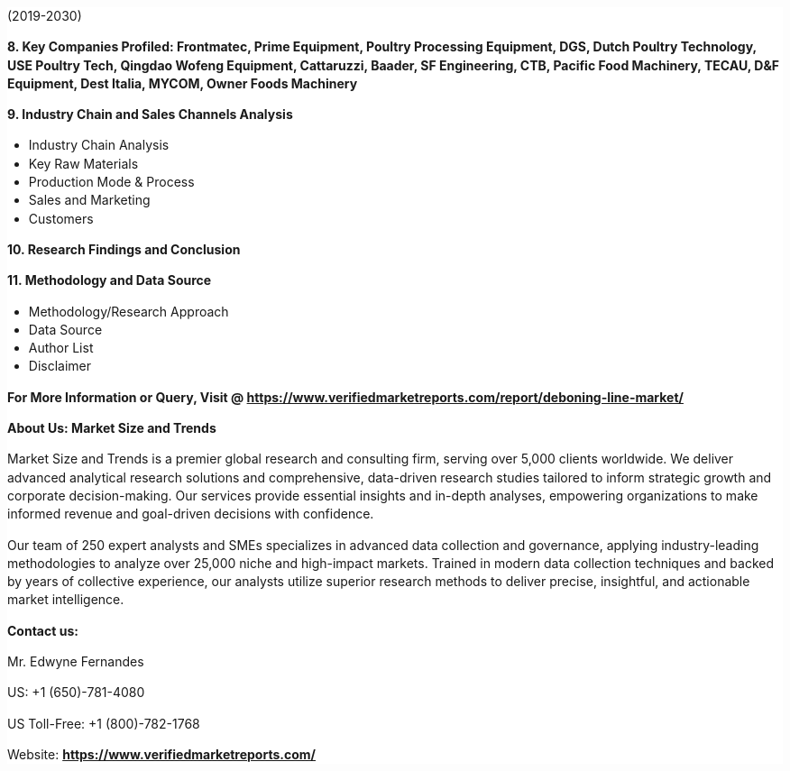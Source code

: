 (2019-2030)</li></ul><p><strong>8. Key Companies Profiled: Frontmatec, Prime Equipment, Poultry Processing Equipment, DGS, Dutch Poultry Technology, USE Poultry Tech, Qingdao Wofeng Equipment, Cattaruzzi, Baader, SF Engineering, CTB, Pacific Food Machinery, TECAU, D&F Equipment, Dest Italia, MYCOM, Owner Foods Machinery</strong></p><p><strong>9. Industry Chain and Sales Channels Analysis</strong></p><ul><li>Industry Chain Analysis</li><li>Key Raw Materials</li><li>Production Mode &amp; Process</li><li>Sales and Marketing</li><li>Customers</li></ul><p><strong>10. Research Findings and Conclusion</strong></p><p><strong>11. Methodology and Data Source</strong></p><ul><li>Methodology/Research Approach</li><li>Data Source</li><li>Author List</li><li>Disclaimer</li></ul></p><p><strong>For More Information or Query, Visit @ <a href="https://www.verifiedmarketreports.com/report/deboning-line-market/">https://www.verifiedmarketreports.com/report/deboning-line-market/</a></strong></p><p><strong>About Us: Market Size and Trends</strong></p><p>Market Size and Trends is a premier global research and consulting firm, serving over 5,000 clients worldwide. We deliver advanced analytical research solutions and comprehensive, data-driven research studies tailored to inform strategic growth and corporate decision-making. Our services provide essential insights and in-depth analyses, empowering organizations to make informed revenue and goal-driven decisions with confidence.</p><p>Our team of 250 expert analysts and SMEs specializes in advanced data collection and governance, applying industry-leading methodologies to analyze over 25,000 niche and high-impact markets. Trained in modern data collection techniques and backed by years of collective experience, our analysts utilize superior research methods to deliver precise, insightful, and actionable market intelligence.</p><p><strong>Contact us:</strong></p><p>Mr. Edwyne Fernandes</p><p>US: +1 (650)-781-4080</p><p>US Toll-Free: +1 (800)-782-1768</p><p>Website: <strong><a href="https://www.verifiedmarketreports.com/">https://www.verifiedmarketreports.com/</a></strong></p>
